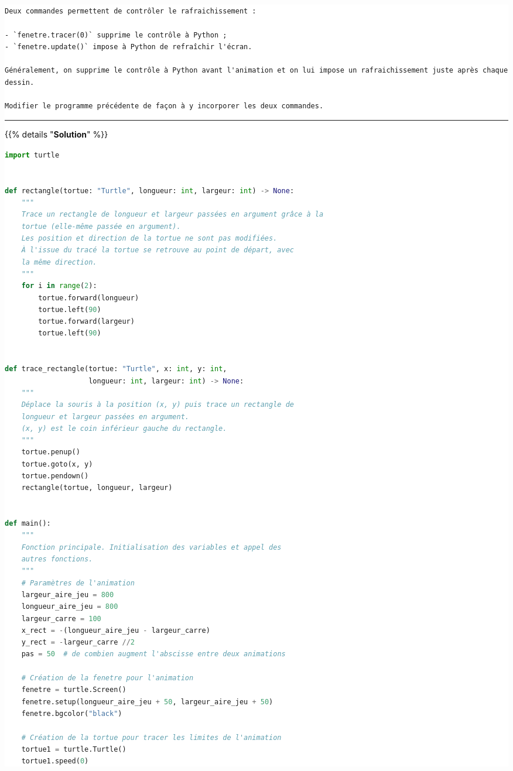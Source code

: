     Deux commandes permettent de contrôler le rafraichissement :

    - `fenetre.tracer(0)` supprime le contrôle à Python ;
    - `fenetre.update()` impose à Python de refraîchir l'écran.

    Généralement, on supprime le contrôle à Python avant l'animation et on lui impose un rafraichissement juste après chaque dessin.

    Modifier le programme précédente de façon à y incorporer les deux commandes.

---
{{% details "**Solution**" %}}
```python
import turtle


def rectangle(tortue: "Turtle", longueur: int, largeur: int) -> None:
    """
    Trace un rectangle de longueur et largeur passées en argument grâce à la
    tortue (elle-même passée en argument).
    Les position et direction de la tortue ne sont pas modifiées.
    À l'issue du tracé la tortue se retrouve au point de départ, avec
    la même direction.
    """
    for i in range(2):
        tortue.forward(longueur)
        tortue.left(90)
        tortue.forward(largeur)
        tortue.left(90)
        

def trace_rectangle(tortue: "Turtle", x: int, y: int,
                    longueur: int, largeur: int) -> None:
    """
    Déplace la souris à la position (x, y) puis trace un rectangle de
    longueur et largeur passées en argument.
    (x, y) est le coin inférieur gauche du rectangle.
    """
    tortue.penup()
    tortue.goto(x, y)
    tortue.pendown()
    rectangle(tortue, longueur, largeur)
        
        
def main():
    """
    Fonction principale. Initialisation des variables et appel des
    autres fonctions.
    """
    # Paramètres de l'animation
    largeur_aire_jeu = 800
    longueur_aire_jeu = 800
    largeur_carre = 100
    x_rect = -(longueur_aire_jeu - largeur_carre)
    y_rect = -largeur_carre //2
    pas = 50  # de combien augment l'abscisse entre deux animations
    
    # Création de la fenetre pour l'animation
    fenetre = turtle.Screen()
    fenetre.setup(longueur_aire_jeu + 50, largeur_aire_jeu + 50)
    fenetre.bgcolor("black")
    
    # Création de la tortue pour tracer les limites de l'animation
    tortue1 = turtle.Turtle()
    tortue1.speed(0)
```